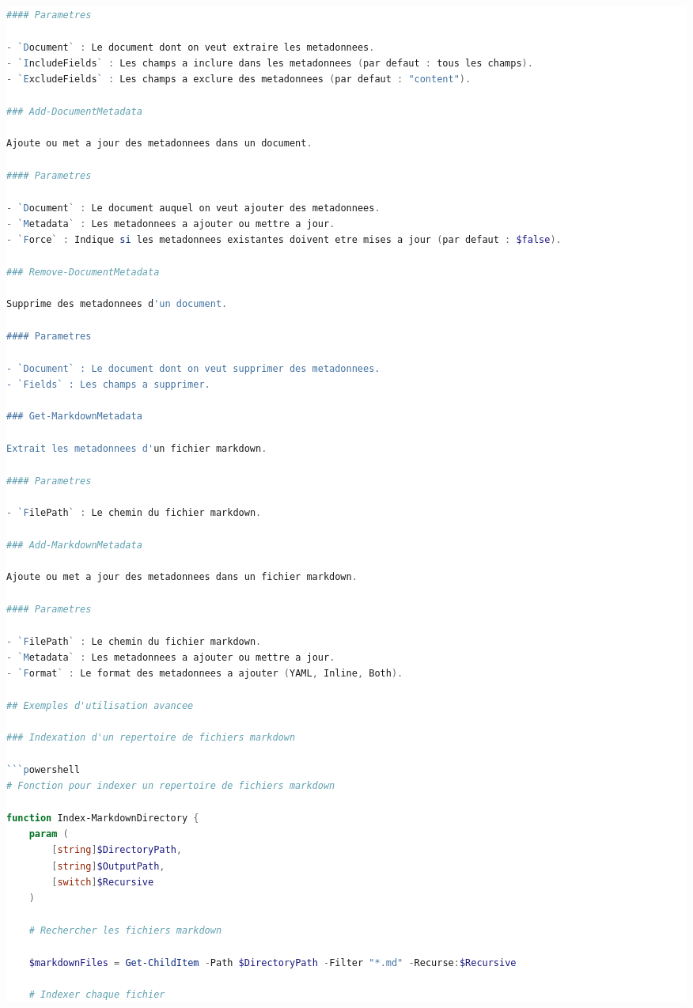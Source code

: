 ```powershell
#### Parametres

- `Document` : Le document dont on veut extraire les metadonnees.
- `IncludeFields` : Les champs a inclure dans les metadonnees (par defaut : tous les champs).
- `ExcludeFields` : Les champs a exclure des metadonnees (par defaut : "content").

### Add-DocumentMetadata

Ajoute ou met a jour des metadonnees dans un document.

#### Parametres

- `Document` : Le document auquel on veut ajouter des metadonnees.
- `Metadata` : Les metadonnees a ajouter ou mettre a jour.
- `Force` : Indique si les metadonnees existantes doivent etre mises a jour (par defaut : $false).

### Remove-DocumentMetadata

Supprime des metadonnees d'un document.

#### Parametres

- `Document` : Le document dont on veut supprimer des metadonnees.
- `Fields` : Les champs a supprimer.

### Get-MarkdownMetadata

Extrait les metadonnees d'un fichier markdown.

#### Parametres

- `FilePath` : Le chemin du fichier markdown.

### Add-MarkdownMetadata

Ajoute ou met a jour des metadonnees dans un fichier markdown.

#### Parametres

- `FilePath` : Le chemin du fichier markdown.
- `Metadata` : Les metadonnees a ajouter ou mettre a jour.
- `Format` : Le format des metadonnees a ajouter (YAML, Inline, Both).

## Exemples d'utilisation avancee

### Indexation d'un repertoire de fichiers markdown

```powershell
# Fonction pour indexer un repertoire de fichiers markdown

function Index-MarkdownDirectory {
    param (
        [string]$DirectoryPath,
        [string]$OutputPath,
        [switch]$Recursive
    )
    
    # Rechercher les fichiers markdown

    $markdownFiles = Get-ChildItem -Path $DirectoryPath -Filter "*.md" -Recurse:$Recursive
    
    # Indexer chaque fichier

```